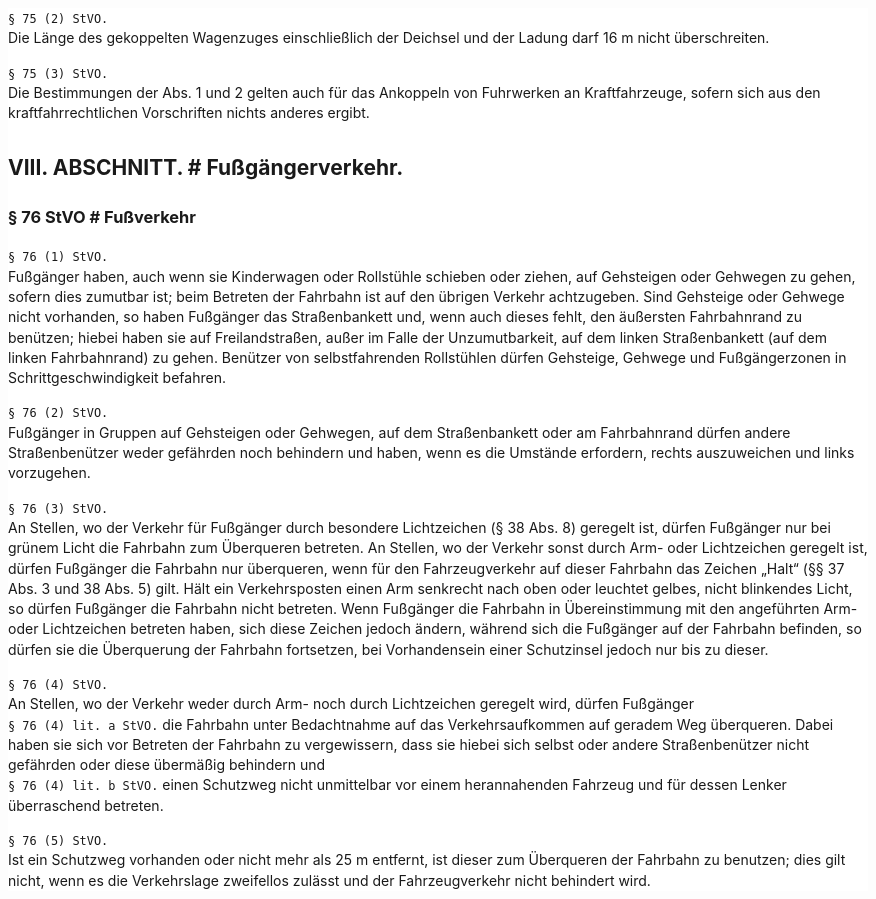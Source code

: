`§ 75 (2) StVO.`  
Die Länge des gekoppelten Wagenzuges einschließlich der Deichsel und der Ladung darf 16 m nicht überschreiten\.

`§ 75 (3) StVO.`  
Die Bestimmungen der Abs\. 1 und 2 gelten auch für das Ankoppeln von Fuhrwerken an Kraftfahrzeuge, sofern sich aus den kraftfahrrechtlichen Vorschriften nichts anderes ergibt\.

## VIII. ABSCHNITT. # Fußgängerverkehr.

### § 76 StVO # Fußverkehr

`§ 76 (1) StVO.`  
Fußgänger haben, auch wenn sie Kinderwagen oder Rollstühle schieben oder ziehen, auf Gehsteigen oder Gehwegen zu gehen, sofern dies zumutbar ist; beim Betreten der Fahrbahn ist auf den übrigen Verkehr achtzugeben\. Sind Gehsteige oder Gehwege nicht vorhanden, so haben Fußgänger das Straßenbankett und, wenn auch dieses fehlt, den äußersten Fahrbahnrand zu benützen; hiebei haben sie auf Freilandstraßen, außer im Falle der Unzumutbarkeit, auf dem linken Straßenbankett \(auf dem linken Fahrbahnrand\) zu gehen\. Benützer von selbstfahrenden Rollstühlen dürfen Gehsteige, Gehwege und Fußgängerzonen in Schrittgeschwindigkeit befahren\.

`§ 76 (2) StVO.`  
Fußgänger in Gruppen auf Gehsteigen oder Gehwegen, auf dem Straßenbankett oder am Fahrbahnrand dürfen andere Straßenbenützer weder gefährden noch behindern und haben, wenn es die Umstände erfordern, rechts auszuweichen und links vorzugehen\.

`§ 76 (3) StVO.`  
An Stellen, wo der Verkehr für Fußgänger durch besondere Lichtzeichen \(§ 38 Abs\. 8\) geregelt ist, dürfen Fußgänger nur bei grünem Licht die Fahrbahn zum Überqueren betreten\. An Stellen, wo der Verkehr sonst durch Arm\- oder Lichtzeichen geregelt ist, dürfen Fußgänger die Fahrbahn nur überqueren, wenn für den Fahrzeugverkehr auf dieser Fahrbahn das Zeichen „Halt“ \(§§ 37 Abs\. 3 und 38 Abs\. 5\) gilt\. Hält ein Verkehrsposten einen Arm senkrecht nach oben oder leuchtet gelbes, nicht blinkendes Licht, so dürfen Fußgänger die Fahrbahn nicht betreten\. Wenn Fußgänger die Fahrbahn in Übereinstimmung mit den angeführten Arm\- oder Lichtzeichen betreten haben, sich diese Zeichen jedoch ändern, während sich die Fußgänger auf der Fahrbahn befinden, so dürfen sie die Überquerung der Fahrbahn fortsetzen, bei Vorhandensein einer Schutzinsel jedoch nur bis zu dieser\.

`§ 76 (4) StVO.`  
An Stellen, wo der Verkehr weder durch Arm\- noch durch Lichtzeichen geregelt wird, dürfen Fußgänger  
`§ 76 (4) lit. a StVO.`
die Fahrbahn unter Bedachtnahme auf das Verkehrsaufkommen auf geradem Weg überqueren\. Dabei haben sie sich vor Betreten der Fahrbahn zu vergewissern, dass sie hiebei sich selbst oder andere Straßenbenützer nicht gefährden oder diese übermäßig behindern und  
`§ 76 (4) lit. b StVO.`
einen Schutzweg nicht unmittelbar vor einem herannahenden Fahrzeug und für dessen Lenker überraschend betreten\.

`§ 76 (5) StVO.`  
Ist ein Schutzweg vorhanden oder nicht mehr als 25 m entfernt, ist dieser zum Überqueren der Fahrbahn zu benutzen; dies gilt nicht, wenn es die Verkehrslage zweifellos zulässt und der Fahrzeugverkehr nicht behindert wird\.
